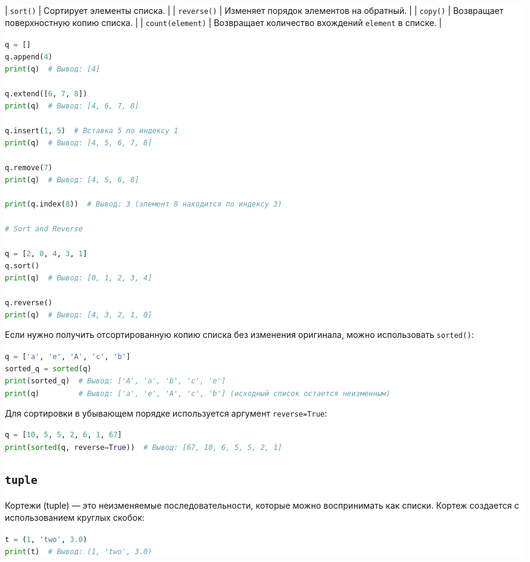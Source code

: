 | `sort()`                 | Сортирует элементы списка.                          |
| `reverse()`              | Изменяет порядок элементов на обратный.             |
| `copy()`                 | Возвращает поверхностную копию списка.              |
| `count(element)`         | Возвращает количество вхождений `element` в списке. |
```python
q = []
q.append(4)
print(q)  # Вывод: [4]

q.extend([6, 7, 8])
print(q)  # Вывод: [4, 6, 7, 8]

q.insert(1, 5)  # Вставка 5 по индексу 1
print(q)  # Вывод: [4, 5, 6, 7, 8]

q.remove(7)
print(q)  # Вывод: [4, 5, 6, 8]

print(q.index(8))  # Вывод: 3 (элемент 8 находится по индексу 3)

# Sort and Reverse

q = [2, 0, 4, 3, 1]
q.sort()
print(q)  # Вывод: [0, 1, 2, 3, 4]

q.reverse()
print(q)  # Вывод: [4, 3, 2, 1, 0]
```

Если нужно получить отсортированную копию списка без изменения оригинала, можно использовать `sorted()`:
```python
q = ['a', 'e', 'A', 'c', 'b']
sorted_q = sorted(q)
print(sorted_q)  # Вывод: ['A', 'a', 'b', 'c', 'e']
print(q)         # Вывод: ['a', 'e', 'A', 'c', 'b'] (исходный список остается неизменным)
```
Для сортировки в убывающем порядке используется аргумент `reverse=True`:
```python
q = [10, 5, 5, 2, 6, 1, 67]
print(sorted(q, reverse=True))  # Вывод: [67, 10, 6, 5, 5, 2, 1]
```

## `tuple`

Кортежи (tuple) — это неизменяемые последовательности, которые можно воспринимать как списки. Кортеж создается с использованием круглых скобок:
```python
t = (1, 'two', 3.0)
print(t)  # Вывод: (1, 'two', 3.0)
```
